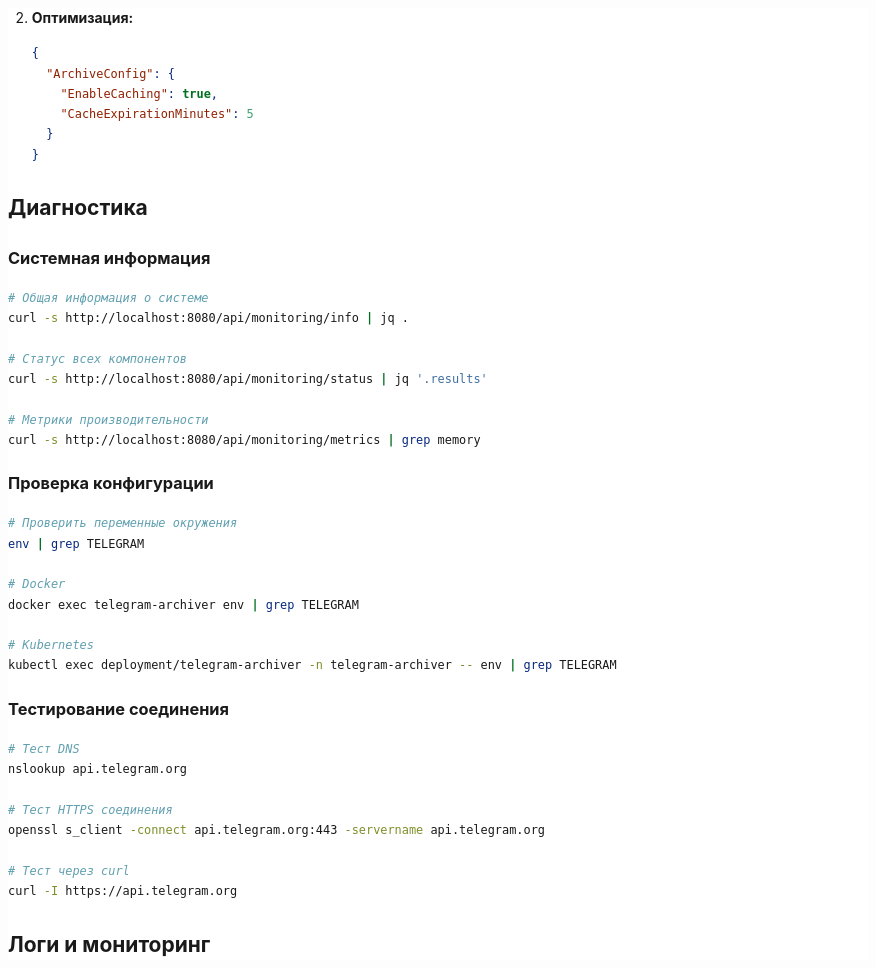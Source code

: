 2. **Оптимизация:**
   ```json
   {
     "ArchiveConfig": {
       "EnableCaching": true,
       "CacheExpirationMinutes": 5
     }
   }
   ```

## Диагностика

### Системная информация

```bash
# Общая информация о системе
curl -s http://localhost:8080/api/monitoring/info | jq .

# Статус всех компонентов
curl -s http://localhost:8080/api/monitoring/status | jq '.results'

# Метрики производительности
curl -s http://localhost:8080/api/monitoring/metrics | grep memory
```

### Проверка конфигурации

```bash
# Проверить переменные окружения
env | grep TELEGRAM

# Docker
docker exec telegram-archiver env | grep TELEGRAM

# Kubernetes
kubectl exec deployment/telegram-archiver -n telegram-archiver -- env | grep TELEGRAM
```

### Тестирование соединения

```bash
# Тест DNS
nslookup api.telegram.org

# Тест HTTPS соединения
openssl s_client -connect api.telegram.org:443 -servername api.telegram.org

# Тест через curl
curl -I https://api.telegram.org
```

## Логи и мониторинг
